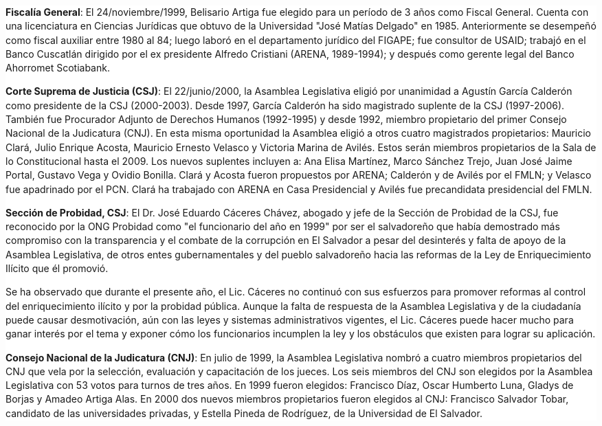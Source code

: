 **Fiscalía General**: El 24/noviembre/1999, Belisario Artiga fue elegido
para un período de 3 años como Fiscal General. Cuenta con una
licenciatura en Ciencias Jurídicas que obtuvo de la Universidad "José
Matías Delgado" en 1985. Anteriormente se desempeñó como fiscal
auxiliar entre 1980 al 84; luego laboró en el departamento jurídico del
FIGAPE; fue consultor de USAID; trabajó en el Banco Cuscatlán dirigido
por el ex presidente Alfredo Cristiani (ARENA, 1989-1994); y después
como gerente legal del Banco Ahorromet Scotiabank.

**Corte Suprema de Justicia (CSJ)**: El 22/junio/2000, la Asamblea
Legislativa eligió por unanimidad a Agustín García Calderón como
presidente de la CSJ (2000-2003). Desde 1997, García Calderón ha sido
magistrado suplente de la CSJ (1997-2006). También fue Procurador
Adjunto de Derechos Humanos (1992-1995) y desde 1992, miembro
propietario del primer Consejo Nacional de la Judicatura (CNJ). En esta
misma oportunidad la Asamblea eligió a otros cuatro magistrados
propietarios: Mauricio Clará, Julio Enrique Acosta, Mauricio Ernesto
Velasco y Victoria Marina de Avilés. Estos serán miembros propietarios
de la Sala de lo Constitucional hasta el 2009. Los nuevos suplentes
incluyen a: Ana Elisa Martínez, Marco Sánchez Trejo, Juan José Jaime
Portal, Gustavo Vega y Ovidio Bonilla. Clará y Acosta fueron propuestos
por ARENA; Calderón y de Avilés por el FMLN; y Velasco fue apadrinado
por el PCN. Clará ha trabajado con ARENA en Casa Presidencial y Avilés
fue precandidata presidencial del FMLN.

**Sección de Probidad, CSJ**: El Dr. José Eduardo Cáceres Chávez, abogado
y jefe de la Sección de Probidad de la CSJ, fue reconocido por la ONG
Probidad como "el funcionario del año en 1999" por ser el salvadoreño
que había demostrado más compromiso con la transparencia y el combate de
la corrupción en El Salvador a pesar del desinterés y falta de apoyo de
la Asamblea Legislativa, de otros entes gubernamentales y del pueblo
salvadoreño hacia las reformas de la Ley de Enriquecimiento Ilícito que
él promovió.

Se ha observado que durante el presente año, el Lic. Cáceres no continuó
con sus esfuerzos para promover reformas al control del enriquecimiento
ilícito y por la probidad pública. Aunque la falta de respuesta de la
Asamblea Legislativa y de la ciudadanía puede causar desmotivación, aún
con las leyes y sistemas administrativos vigentes, el Lic. Cáceres puede
hacer mucho para ganar interés por el tema y exponer cómo los
funcionarios incumplen la ley y los obstáculos que existen para lograr
su aplicación.

**Consejo Nacional de la Judicatura (CNJ)**: En julio de 1999, la Asamblea
Legislativa nombró a cuatro miembros propietarios del CNJ que vela por
la selección, evaluación y capacitación de los jueces. Los seis miembros
del CNJ son elegidos por la Asamblea Legislativa con 53 votos para
turnos de tres años. En 1999 fueron elegidos: Francisco Díaz, Oscar
Humberto Luna, Gladys de Borjas y Amadeo Artiga Alas. En 2000 dos nuevos
miembros propietarios fueron elegidos al CNJ: Francisco Salvador Tobar,
candidato de las universidades privadas, y Estella Pineda de Rodríguez,
de la Universidad de El Salvador.
